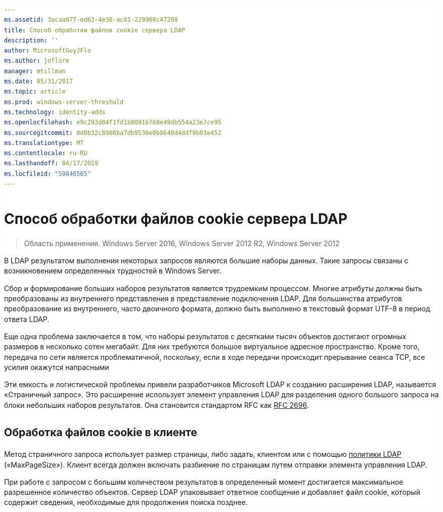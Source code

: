 ```yaml
---
ms.assetid: 3acaa977-ed63-4e38-ac81-229908c47208
title: Способ обработки файлов cookie сервера LDAP
description: ''
author: MicrosoftGuyJFlo
ms.author: joflore
manager: mtillman
ms.date: 05/31/2017
ms.topic: article
ms.prod: windows-server-threshold
ms.technology: identity-adds
ms.openlocfilehash: e9c293d04f1fd1b8091b768e49db554a23e7ce95
ms.sourcegitcommit: 0d0b32c8986ba7db9536e0b8648d4ddf9b03e452
ms.translationtype: MT
ms.contentlocale: ru-RU
ms.lasthandoff: 04/17/2019
ms.locfileid: "59846565"
---
```

# <a name="how-ldap-server-cookies-are-handled"></a>Способ обработки файлов cookie сервера LDAP

>Область применения. Windows Server 2016, Windows Server 2012 R2, Windows Server 2012

В LDAP результатом выполнения некоторых запросов являются большие наборы данных. Такие запросы связаны с возникновением определенных трудностей в Windows Server.  
  
Сбор и формирование больших наборов результатов является трудоемким процессом. Многие атрибуты должны быть преобразованы из внутреннего представления в представление подключения LDAP. Для большинства атрибутов преобразование из внутреннего, часто двоичного формата, должно быть выполнено в текстовый формат UTF-8 в период ответа LDAP.  
  
Еще одна проблема заключается в том, что наборы результатов с десятками тысяч объектов достигают огромных размеров в несколько сотен мегабайт. Для них требуются большое виртуальное адресное пространство. Кроме того, передача по сети является проблематичной, поскольку, если в ходе передачи происходит прерывание сеанса TCP, все усилия окажутся напрасными  
  
Эти емкость и логистической проблемы привели разработчиков Microsoft LDAP к созданию расширения LDAP, называется «Страничный запрос». Это расширение использует элемент управления LDAP для разделения одного большого запроса на блоки небольших наборов результатов. Она становится стандартом RFC как [RFC 2696](http://www.ietf.org/rfc/rfc2696).  
  
## <a name="cookie-handling-on-client"></a>Обработка файлов cookie в клиенте  
Метод страничного запроса использует размер страницы, либо задать, клиентом или с помощью [политики LDAP](https://support.microsoft.com/kb/315071/en-us) («MaxPageSize»). Клиент всегда должен включать разбиение по страницам путем отправки элемента управления LDAP.  

  
При работе с запросом с большим количеством результатов в определенный момент достигается максимальное разрешенное количество объектов. Сервер LDAP упаковывает ответное сообщение и добавляет файл cookie, который содержит сведения, необходимые для продолжения поиска позднее.  
  